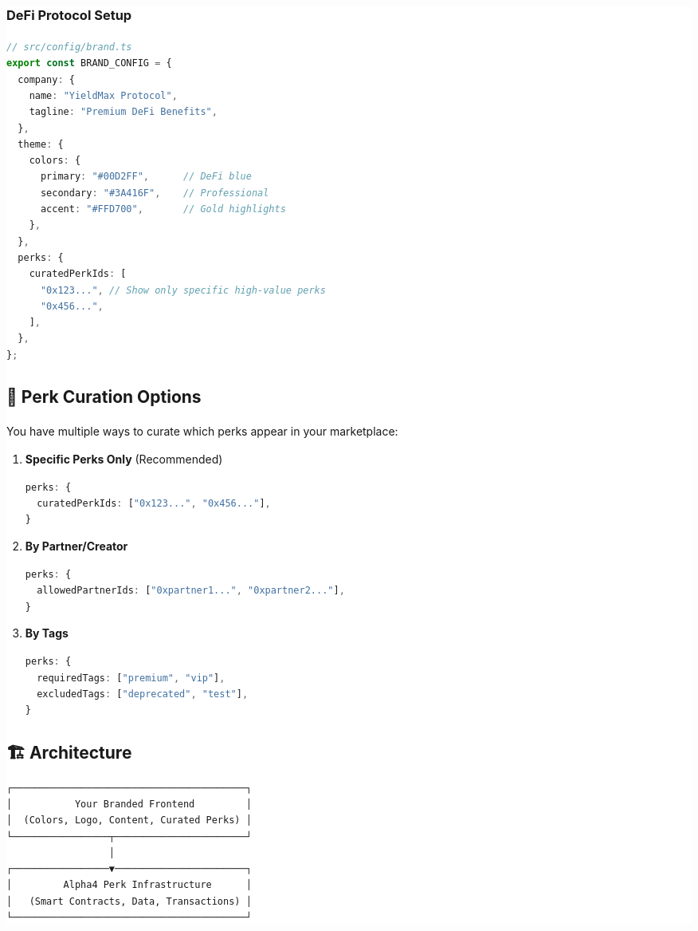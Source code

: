 ### DeFi Protocol Setup
```typescript
// src/config/brand.ts
export const BRAND_CONFIG = {
  company: {
    name: "YieldMax Protocol",
    tagline: "Premium DeFi Benefits",
  },
  theme: {
    colors: {
      primary: "#00D2FF",      // DeFi blue
      secondary: "#3A416F",    // Professional
      accent: "#FFD700",       // Gold highlights
    },
  },
  perks: {
    curatedPerkIds: [
      "0x123...", // Show only specific high-value perks
      "0x456...",
    ],
  },
};
```

## 🎯 Perk Curation Options

You have multiple ways to curate which perks appear in your marketplace:

1. **Specific Perks Only** (Recommended)
   ```typescript
   perks: {
     curatedPerkIds: ["0x123...", "0x456..."],
   }
   ```

2. **By Partner/Creator**
   ```typescript
   perks: {
     allowedPartnerIds: ["0xpartner1...", "0xpartner2..."],
   }
   ```

3. **By Tags**
   ```typescript
   perks: {
     requiredTags: ["premium", "vip"],
     excludedTags: ["deprecated", "test"],
   }
   ```

## 🏗️ Architecture

```
┌─────────────────────────────────────────┐
│           Your Branded Frontend         │
│  (Colors, Logo, Content, Curated Perks) │
└─────────────────┬───────────────────────┘
                  │
┌─────────────────▼───────────────────────┐
│         Alpha4 Perk Infrastructure      │
│   (Smart Contracts, Data, Transactions) │
└─────────────────────────────────────────┘
```
